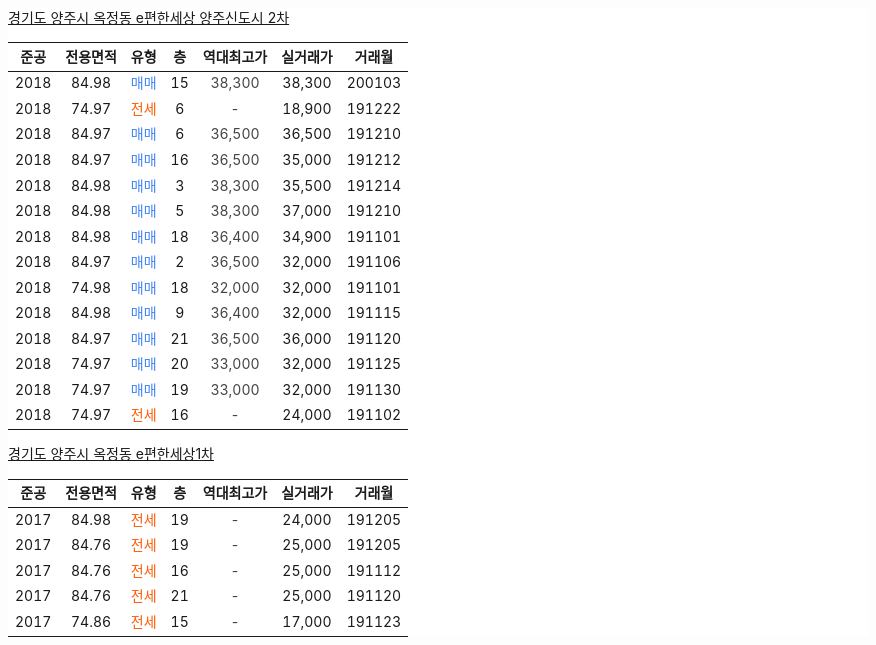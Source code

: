 
[경기도 양주시 옥정동 e편한세상 양주신도시 2차](https://search.naver.com/search.naver?query=%EA%B2%BD%EA%B8%B0%EB%8F%84+%EC%96%91%EC%A3%BC%EC%8B%9C+%EC%98%A5%EC%A0%95%EB%8F%99+e%ED%8E%B8%ED%95%9C%EC%84%B8%EC%83%81+%EC%96%91%EC%A3%BC%EC%8B%A0%EB%8F%84%EC%8B%9C+2%EC%B0%A8)

|준공|전용면적|유형|층|역대최고가|실거래가|거래월|
|:---:|:---:|:---:|:---:|:---:|:---:|:---:|
|2018|84.98|<span style="color:#4285f3">매매</span>|15|<span style="color:#444444">38,300</span>|38,300|200103|
|2018|74.97|<span style="color:#ff5a00">전세</span>|6|<span style="color:#444444">-</span>|18,900|191222|
|2018|84.97|<span style="color:#4285f3">매매</span>|6|<span style="color:#444444">36,500</span>|36,500|191210|
|2018|84.97|<span style="color:#4285f3">매매</span>|16|<span style="color:#444444">36,500</span>|35,000|191212|
|2018|84.98|<span style="color:#4285f3">매매</span>|3|<span style="color:#444444">38,300</span>|35,500|191214|
|2018|84.98|<span style="color:#4285f3">매매</span>|5|<span style="color:#444444">38,300</span>|37,000|191210|
|2018|84.98|<span style="color:#4285f3">매매</span>|18|<span style="color:#444444">36,400</span>|34,900|191101|
|2018|84.97|<span style="color:#4285f3">매매</span>|2|<span style="color:#444444">36,500</span>|32,000|191106|
|2018|74.98|<span style="color:#4285f3">매매</span>|18|<span style="color:#444444">32,000</span>|32,000|191101|
|2018|84.98|<span style="color:#4285f3">매매</span>|9|<span style="color:#444444">36,400</span>|32,000|191115|
|2018|84.97|<span style="color:#4285f3">매매</span>|21|<span style="color:#444444">36,500</span>|36,000|191120|
|2018|74.97|<span style="color:#4285f3">매매</span>|20|<span style="color:#444444">33,000</span>|32,000|191125|
|2018|74.97|<span style="color:#4285f3">매매</span>|19|<span style="color:#444444">33,000</span>|32,000|191130|
|2018|74.97|<span style="color:#ff5a00">전세</span>|16|<span style="color:#444444">-</span>|24,000|191102|

[경기도 양주시 옥정동 e편한세상1차](https://search.naver.com/search.naver?query=%EA%B2%BD%EA%B8%B0%EB%8F%84+%EC%96%91%EC%A3%BC%EC%8B%9C+%EC%98%A5%EC%A0%95%EB%8F%99+e%ED%8E%B8%ED%95%9C%EC%84%B8%EC%83%811%EC%B0%A8)

|준공|전용면적|유형|층|역대최고가|실거래가|거래월|
|:---:|:---:|:---:|:---:|:---:|:---:|:---:|
|2017|84.98|<span style="color:#ff5a00">전세</span>|19|<span style="color:#444444">-</span>|24,000|191205|
|2017|84.76|<span style="color:#ff5a00">전세</span>|19|<span style="color:#444444">-</span>|25,000|191205|
|2017|84.76|<span style="color:#ff5a00">전세</span>|16|<span style="color:#444444">-</span>|25,000|191112|
|2017|84.76|<span style="color:#ff5a00">전세</span>|21|<span style="color:#444444">-</span>|25,000|191120|
|2017|74.86|<span style="color:#ff5a00">전세</span>|15|<span style="color:#444444">-</span>|17,000|191123|


<script async src="//pagead2.googlesyndication.com/pagead/js/adsbygoogle.js"></script>

<ins class="adsbygoogle"
     style="display:block"
     data-ad-client="ca-pub-2446590836940007"
     data-ad-slot="1659523306"
     data-ad-format="auto"
     data-full-width-responsive="true"></ins>
<script>
(adsbygoogle = window.adsbygoogle || []).push({});
</script>
